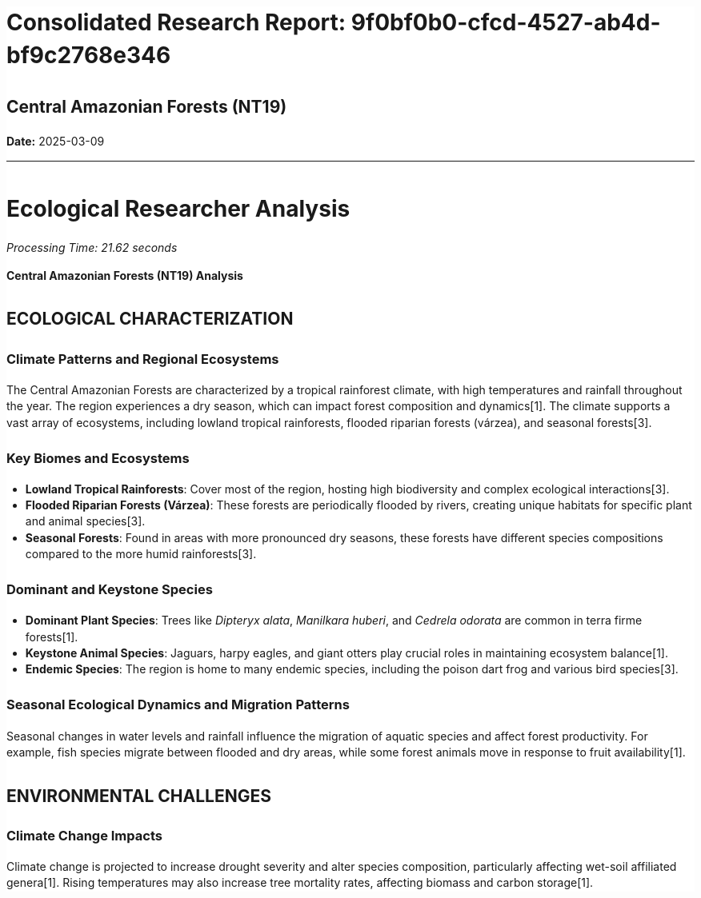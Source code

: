 # Consolidated Research Report: 9f0bf0b0-cfcd-4527-ab4d-bf9c2768e346

## Central Amazonian Forests (NT19)

**Date:** 2025-03-09

---

# Ecological Researcher Analysis

*Processing Time: 21.62 seconds*

**Central Amazonian Forests (NT19) Analysis**

## ECOLOGICAL CHARACTERIZATION

### Climate Patterns and Regional Ecosystems
The Central Amazonian Forests are characterized by a tropical rainforest climate, with high temperatures and rainfall throughout the year. The region experiences a dry season, which can impact forest composition and dynamics[1]. The climate supports a vast array of ecosystems, including lowland tropical rainforests, flooded riparian forests (várzea), and seasonal forests[3].

### Key Biomes and Ecosystems
- **Lowland Tropical Rainforests**: Cover most of the region, hosting high biodiversity and complex ecological interactions[3].
- **Flooded Riparian Forests (Várzea)**: These forests are periodically flooded by rivers, creating unique habitats for specific plant and animal species[3].
- **Seasonal Forests**: Found in areas with more pronounced dry seasons, these forests have different species compositions compared to the more humid rainforests[3].

### Dominant and Keystone Species
- **Dominant Plant Species**: Trees like *Dipteryx alata*, *Manilkara huberi*, and *Cedrela odorata* are common in terra firme forests[1].
- **Keystone Animal Species**: Jaguars, harpy eagles, and giant otters play crucial roles in maintaining ecosystem balance[1].
- **Endemic Species**: The region is home to many endemic species, including the poison dart frog and various bird species[3].

### Seasonal Ecological Dynamics and Migration Patterns
Seasonal changes in water levels and rainfall influence the migration of aquatic species and affect forest productivity. For example, fish species migrate between flooded and dry areas, while some forest animals move in response to fruit availability[1].

## ENVIRONMENTAL CHALLENGES

### Climate Change Impacts
Climate change is projected to increase drought severity and alter species composition, particularly affecting wet-soil affiliated genera[1]. Rising temperatures may also increase tree mortality rates, affecting biomass and carbon storage[1].
